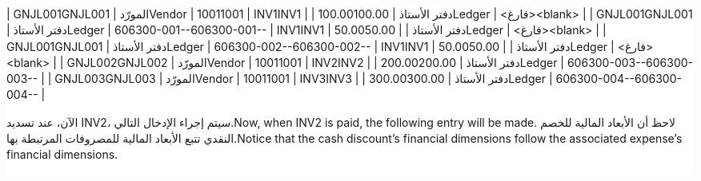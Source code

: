 | <span data-ttu-id="3ac9a-250">GNJL001</span><span class="sxs-lookup"><span data-stu-id="3ac9a-250">GNJL001</span></span>     | <span data-ttu-id="3ac9a-251">المورّد</span><span class="sxs-lookup"><span data-stu-id="3ac9a-251">Vendor</span></span>           | <span data-ttu-id="3ac9a-252">1001</span><span class="sxs-lookup"><span data-stu-id="3ac9a-252">1001</span></span>         | <span data-ttu-id="3ac9a-253">INV1</span><span class="sxs-lookup"><span data-stu-id="3ac9a-253">INV1</span></span>            |           | <span data-ttu-id="3ac9a-254">100.00</span><span class="sxs-lookup"><span data-stu-id="3ac9a-254">100.00</span></span>     | <span data-ttu-id="3ac9a-255">دفتر الأستاذ</span><span class="sxs-lookup"><span data-stu-id="3ac9a-255">Ledger</span></span>          | <span data-ttu-id="3ac9a-256">&lt;فارغ&gt;</span><span class="sxs-lookup"><span data-stu-id="3ac9a-256">&lt;blank&gt;</span></span>      |
| <span data-ttu-id="3ac9a-257">GNJL001</span><span class="sxs-lookup"><span data-stu-id="3ac9a-257">GNJL001</span></span>     | <span data-ttu-id="3ac9a-258">دفتر الأستاذ</span><span class="sxs-lookup"><span data-stu-id="3ac9a-258">Ledger</span></span>           | <span data-ttu-id="3ac9a-259">606300-001--</span><span class="sxs-lookup"><span data-stu-id="3ac9a-259">606300-001--</span></span> | <span data-ttu-id="3ac9a-260">INV1</span><span class="sxs-lookup"><span data-stu-id="3ac9a-260">INV1</span></span>            |   <span data-ttu-id="3ac9a-261">50.00</span><span class="sxs-lookup"><span data-stu-id="3ac9a-261">50.00</span></span>   |            | <span data-ttu-id="3ac9a-262">دفتر الأستاذ</span><span class="sxs-lookup"><span data-stu-id="3ac9a-262">Ledger</span></span>          | <span data-ttu-id="3ac9a-263">&lt;فارغ&gt;</span><span class="sxs-lookup"><span data-stu-id="3ac9a-263">&lt;blank&gt;</span></span>      |
| <span data-ttu-id="3ac9a-264">GNJL001</span><span class="sxs-lookup"><span data-stu-id="3ac9a-264">GNJL001</span></span>     | <span data-ttu-id="3ac9a-265">دفتر الأستاذ</span><span class="sxs-lookup"><span data-stu-id="3ac9a-265">Ledger</span></span>           | <span data-ttu-id="3ac9a-266">606300-002--</span><span class="sxs-lookup"><span data-stu-id="3ac9a-266">606300-002--</span></span> | <span data-ttu-id="3ac9a-267">INV1</span><span class="sxs-lookup"><span data-stu-id="3ac9a-267">INV1</span></span>            |   <span data-ttu-id="3ac9a-268">50.00</span><span class="sxs-lookup"><span data-stu-id="3ac9a-268">50.00</span></span>   |            | <span data-ttu-id="3ac9a-269">دفتر الأستاذ</span><span class="sxs-lookup"><span data-stu-id="3ac9a-269">Ledger</span></span>          | <span data-ttu-id="3ac9a-270">&lt;فارغ&gt;</span><span class="sxs-lookup"><span data-stu-id="3ac9a-270">&lt;blank&gt;</span></span>      |
| <span data-ttu-id="3ac9a-271">GNJL002</span><span class="sxs-lookup"><span data-stu-id="3ac9a-271">GNJL002</span></span>     | <span data-ttu-id="3ac9a-272">المورّد</span><span class="sxs-lookup"><span data-stu-id="3ac9a-272">Vendor</span></span>           | <span data-ttu-id="3ac9a-273">1001</span><span class="sxs-lookup"><span data-stu-id="3ac9a-273">1001</span></span>         | <span data-ttu-id="3ac9a-274">INV2</span><span class="sxs-lookup"><span data-stu-id="3ac9a-274">INV2</span></span>            |           | <span data-ttu-id="3ac9a-275">200.00</span><span class="sxs-lookup"><span data-stu-id="3ac9a-275">200.00</span></span>     | <span data-ttu-id="3ac9a-276">دفتر الأستاذ</span><span class="sxs-lookup"><span data-stu-id="3ac9a-276">Ledger</span></span>          | <span data-ttu-id="3ac9a-277">606300-003--</span><span class="sxs-lookup"><span data-stu-id="3ac9a-277">606300-003--</span></span>       |
| <span data-ttu-id="3ac9a-278">GNJL003</span><span class="sxs-lookup"><span data-stu-id="3ac9a-278">GNJL003</span></span>     | <span data-ttu-id="3ac9a-279">المورّد</span><span class="sxs-lookup"><span data-stu-id="3ac9a-279">Vendor</span></span>           | <span data-ttu-id="3ac9a-280">1001</span><span class="sxs-lookup"><span data-stu-id="3ac9a-280">1001</span></span>         | <span data-ttu-id="3ac9a-281">INV3</span><span class="sxs-lookup"><span data-stu-id="3ac9a-281">INV3</span></span>            |           | <span data-ttu-id="3ac9a-282">300.00</span><span class="sxs-lookup"><span data-stu-id="3ac9a-282">300.00</span></span>     | <span data-ttu-id="3ac9a-283">دفتر الأستاذ</span><span class="sxs-lookup"><span data-stu-id="3ac9a-283">Ledger</span></span>          | <span data-ttu-id="3ac9a-284">606300-004--</span><span class="sxs-lookup"><span data-stu-id="3ac9a-284">606300-004--</span></span>       |

<span data-ttu-id="3ac9a-285">الآن، عند تسديد INV2، سيتم إجراء الإدخال التالي.</span><span class="sxs-lookup"><span data-stu-id="3ac9a-285">Now, when INV2 is paid, the following entry will be made.</span></span> <span data-ttu-id="3ac9a-286">لاحظ أن الأبعاد المالية للخصم النقدي تتبع الأبعاد المالية للمصروفات المرتبطة بها.</span><span class="sxs-lookup"><span data-stu-id="3ac9a-286">Notice that the cash discount’s financial dimensions follow the associated expense’s financial dimensions.</span></span>

|             |              |                      |           |            |
|-------------|--------------|----------------------|-----------|------------|